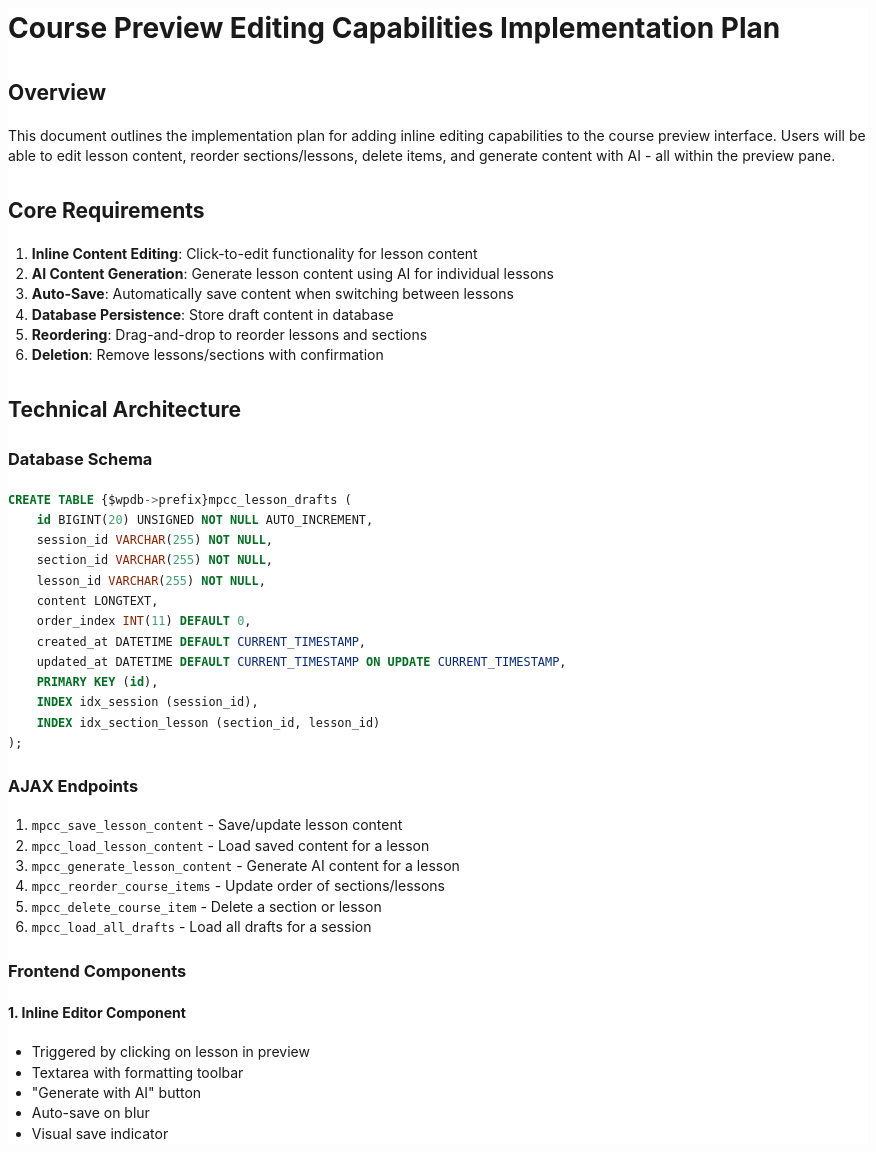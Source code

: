 # Course Preview Editing Capabilities Implementation Plan

## Overview
This document outlines the implementation plan for adding inline editing capabilities to the course preview interface. Users will be able to edit lesson content, reorder sections/lessons, delete items, and generate content with AI - all within the preview pane.

## Core Requirements
1. **Inline Content Editing**: Click-to-edit functionality for lesson content
2. **AI Content Generation**: Generate lesson content using AI for individual lessons
3. **Auto-Save**: Automatically save content when switching between lessons
4. **Database Persistence**: Store draft content in database
5. **Reordering**: Drag-and-drop to reorder lessons and sections
6. **Deletion**: Remove lessons/sections with confirmation

## Technical Architecture

### Database Schema
```sql
CREATE TABLE {$wpdb->prefix}mpcc_lesson_drafts (
    id BIGINT(20) UNSIGNED NOT NULL AUTO_INCREMENT,
    session_id VARCHAR(255) NOT NULL,
    section_id VARCHAR(255) NOT NULL,
    lesson_id VARCHAR(255) NOT NULL,
    content LONGTEXT,
    order_index INT(11) DEFAULT 0,
    created_at DATETIME DEFAULT CURRENT_TIMESTAMP,
    updated_at DATETIME DEFAULT CURRENT_TIMESTAMP ON UPDATE CURRENT_TIMESTAMP,
    PRIMARY KEY (id),
    INDEX idx_session (session_id),
    INDEX idx_section_lesson (section_id, lesson_id)
);
```

### AJAX Endpoints
1. `mpcc_save_lesson_content` - Save/update lesson content
2. `mpcc_load_lesson_content` - Load saved content for a lesson
3. `mpcc_generate_lesson_content` - Generate AI content for a lesson
4. `mpcc_reorder_course_items` - Update order of sections/lessons
5. `mpcc_delete_course_item` - Delete a section or lesson
6. `mpcc_load_all_drafts` - Load all drafts for a session

### Frontend Components

#### 1. Inline Editor Component
- Triggered by clicking on lesson in preview
- Textarea with formatting toolbar
- "Generate with AI" button
- Auto-save on blur
- Visual save indicator
